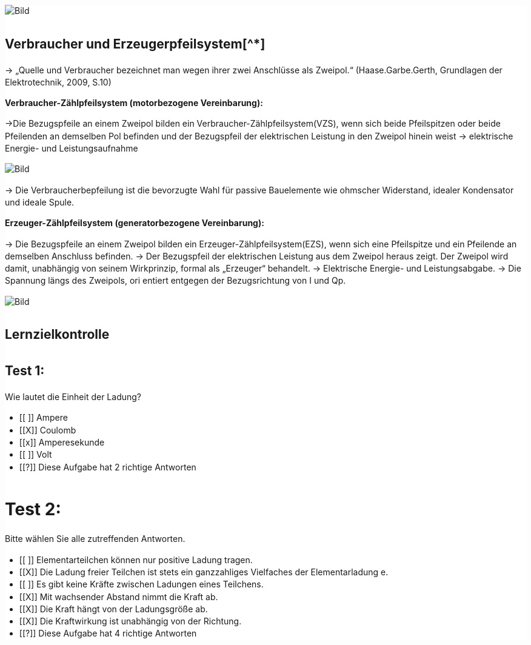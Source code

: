 ![Bild](https://wikimedia.org/api/rest_v1/media/math/render/svg/165754523c007c44b2da039a6bd28a8f4258b4e0)



## Verbraucher und Erzeugerpfeilsystem[^*]

->  „Quelle und Verbraucher bezeichnet man wegen ihrer zwei Anschlüsse als Zweipol.“ (Haase.Garbe.Gerth, Grundlagen der Elektrotechnik, 2009, S.10)


**Verbraucher-Zählpfeilsystem (motorbezogene Vereinbarung):**

->Die Bezugspfeile an einem Zweipol bilden ein Verbraucher-Zählpfeilsystem(VZS), wenn sich beide Pfeilspitzen oder beide Pfeilenden an demselben Pol befinden und der Bezugspfeil der elektrischen Leistung in den Zweipol hinein weist
-> elektrische Energie- und Leistungsaufnahme



![Bild](https://upload.wikimedia.org/wikipedia/commons/1/16/VSystem.jpg)

-> Die Verbraucherbepfeilung ist die bevorzugte Wahl für passive Bauelemente wie ohmscher Widerstand, idealer Kondensator und ideale Spule.

**Erzeuger-Zählpfeilsystem (generatorbezogene Vereinbarung):**

-> Die Bezugspfeile an einem Zweipol bilden ein Erzeuger-Zählpfeilsystem(EZS), wenn sich eine Pfeilspitze und ein Pfeilende an demselben Anschluss befinden.
-> Der Bezugspfeil der elektrischen Leistung aus dem Zweipol heraus zeigt. Der Zweipol wird damit, unabhängig von seinem Wirkprinzip, formal als „Erzeuger“ behandelt.
-> Elektrische Energie- und Leistungsabgabe.
-> Die Spannung längs des Zweipols, ori entiert entgegen der Bezugsrichtung von I und Qp.

![Bild](https://upload.wikimedia.org/wikipedia/commons/c/c5/ESystem.jpg)




## Lernzielkontrolle
## Test 1:


Wie lautet die Einheit der Ladung?

- [[ ]] Ampere
- [[X]] Coulomb
- [[x]] Amperesekunde
- [[ ]] Volt
- [[?]] Diese Aufgabe hat 2 richtige Antworten

# Test 2:

Bitte wählen Sie alle zutreffenden Antworten.

- [[ ]] Elementarteilchen können nur positive Ladung tragen.
- [[X]] Die Ladung freier Teilchen ist stets ein ganzzahliges Vielfaches der Elementarladung e.
- [[ ]] Es gibt keine Kräfte zwischen Ladungen eines Teilchens.
- [[X]] Mit wachsender Abstand nimmt die Kraft ab.
- [[X]] Die Kraft hängt von der Ladungsgröße ab.
- [[X]] Die Kraftwirkung ist unabhängig von der Richtung.
- [[?]] Diese Aufgabe hat 4 richtige Antworten
